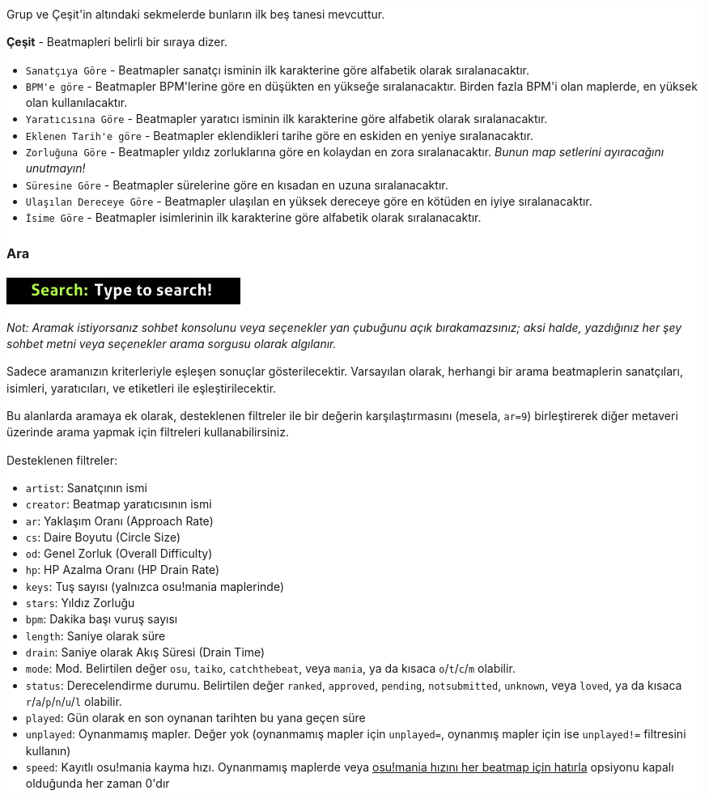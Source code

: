 Grup ve Çeşit'in altındaki sekmelerde bunların ilk beş tanesi mevcuttur.

**Çeşit** - Beatmapleri belirli bir sıraya dizer.

- `Sanatçıya Göre` - Beatmapler sanatçı isminin ilk karakterine göre alfabetik olarak sıralanacaktır.
- `BPM'e göre` - Beatmapler BPM'lerine göre en düşükten en yükseğe sıralanacaktır. Birden fazla BPM'i olan maplerde, en yüksek olan kullanılacaktır.
- `Yaratıcısına Göre` - Beatmapler yaratıcı isminin ilk karakterine göre alfabetik olarak sıralanacaktır.
- `Eklenen Tarih'e göre` - Beatmapler eklendikleri tarihe göre en eskiden en yeniye sıralanacaktır.
- `Zorluğuna Göre` - Beatmapler yıldız zorluklarına göre en kolaydan en zora sıralanacaktır. *Bunun map setlerini ayıracağını unutmayın!*
- `Süresine Göre` - Beatmapler sürelerine göre en kısadan en uzuna sıralanacaktır.
- `Ulaşılan Dereceye Göre` - Beatmapler ulaşılan en yüksek dereceye göre en kötüden en iyiye sıralanacaktır.
- `İsime Göre` - Beatmapler isimlerinin ilk karakterine göre alfabetik olarak sıralanacaktır.

### Ara

![](img/search-bar.jpg)

*Not: Aramak istiyorsanız sohbet konsolunu veya seçenekler yan çubuğunu açık bırakamazsınız; aksi halde, yazdığınız her şey sohbet metni veya seçenekler arama sorgusu olarak algılanır.*

Sadece aramanızın kriterleriyle eşleşen sonuçlar gösterilecektir. Varsayılan olarak, herhangi bir arama beatmaplerin sanatçıları, isimleri, yaratıcıları, ve etiketleri ile eşleştirilecektir.

Bu alanlarda aramaya ek olarak, desteklenen filtreler ile bir değerin karşılaştırmasını (mesela, `ar=9`) birleştirerek diğer metaveri üzerinde arama yapmak için filtreleri kullanabilirsiniz.

Desteklenen filtreler:

- `artist`: Sanatçının ismi
- `creator`: Beatmap yaratıcısının ismi
- `ar`: Yaklaşım Oranı (Approach Rate)
- `cs`: Daire Boyutu (Circle Size)
- `od`: Genel Zorluk (Overall Difficulty)
- `hp`: HP Azalma Oranı (HP Drain Rate)
- `keys`: Tuş sayısı (yalnızca osu!mania maplerinde)
- `stars`: Yıldız Zorluğu
- `bpm`: Dakika başı vuruş sayısı
- `length`: Saniye olarak süre
- `drain`: Saniye olarak Akış Süresi (Drain Time)
- `mode`: Mod. Belirtilen değer `osu`, `taiko`, `catchthebeat`, veya `mania`, ya da kısaca `o`/`t`/`c`/`m` olabilir.
- `status`: Derecelendirme durumu. Belirtilen değer `ranked`, `approved`, `pending`, `notsubmitted`, `unknown`, veya `loved`, ya da kısaca `r`/`a`/`p`/`n`/`u`/`l` olabilir.
- `played`: Gün olarak en son oynanan tarihten bu yana geçen süre
- `unplayed`: Oynanmamış mapler. Değer yok (oynanmamış mapler için `unplayed=`, oynanmış mapler için ise `unplayed!=` filtresini kullanın)
- `speed`: Kayıtlı osu!mania kayma hızı. Oynanmamış maplerde veya [osu!mania hızını her beatmap için hatırla](/wiki/Options#gameplay) opsiyonu kapalı olduğunda her zaman 0'dır
